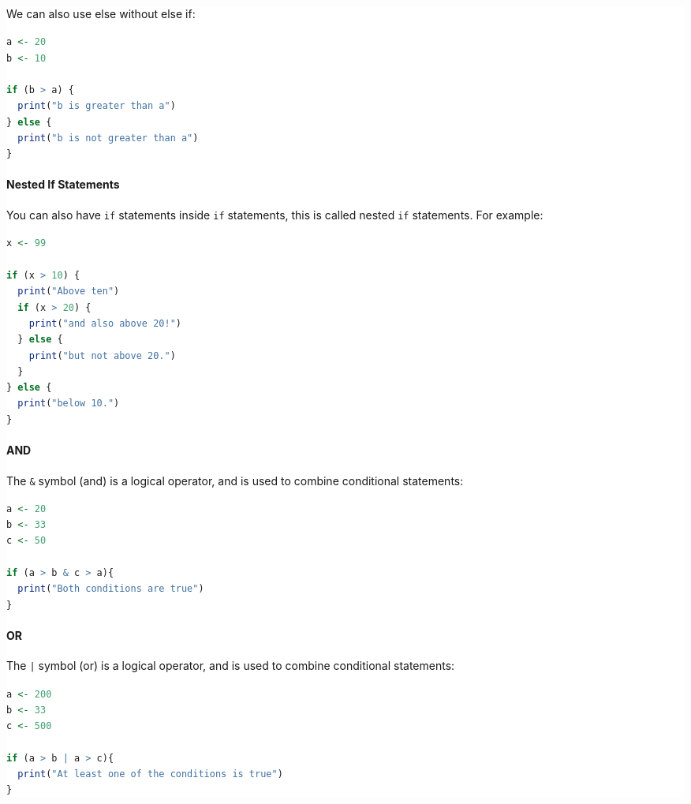We can also use else without else if:

```r
a <- 20
b <- 10

if (b > a) {
  print("b is greater than a")
} else {
  print("b is not greater than a")
}
```

#### Nested If Statements

You can also have `if` statements inside `if` statements, this is called nested `if` statements.
For example:

```r
x <- 99

if (x > 10) {
  print("Above ten")
  if (x > 20) {
    print("and also above 20!")
  } else {
    print("but not above 20.")
  }
} else {
  print("below 10.")
}
```

#### AND
The `&` symbol (and) is a logical operator, and is used to combine conditional statements:

```r
a <- 20
b <- 33
c <- 50

if (a > b & c > a){
  print("Both conditions are true")
}
```

#### OR
The `|` symbol (or) is a logical operator, and is used to combine conditional statements:

```r
a <- 200
b <- 33
c <- 500

if (a > b | a > c){
  print("At least one of the conditions is true")
}
```
